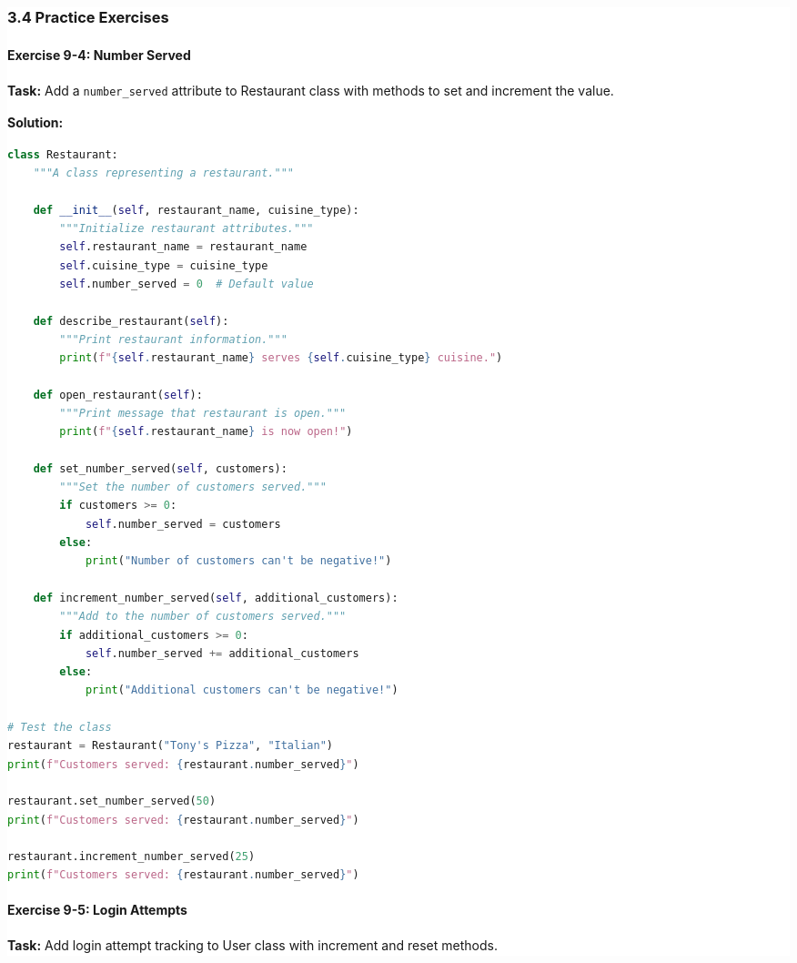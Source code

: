 ### 3.4 Practice Exercises

#### Exercise 9-4: Number Served
**Task:** Add a `number_served` attribute to Restaurant class with methods to set and increment the value.

**Solution:**
```python
class Restaurant:
    """A class representing a restaurant."""
    
    def __init__(self, restaurant_name, cuisine_type):
        """Initialize restaurant attributes."""
        self.restaurant_name = restaurant_name
        self.cuisine_type = cuisine_type
        self.number_served = 0  # Default value
    
    def describe_restaurant(self):
        """Print restaurant information."""
        print(f"{self.restaurant_name} serves {self.cuisine_type} cuisine.")
    
    def open_restaurant(self):
        """Print message that restaurant is open."""
        print(f"{self.restaurant_name} is now open!")
    
    def set_number_served(self, customers):
        """Set the number of customers served."""
        if customers >= 0:
            self.number_served = customers
        else:
            print("Number of customers can't be negative!")
    
    def increment_number_served(self, additional_customers):
        """Add to the number of customers served."""
        if additional_customers >= 0:
            self.number_served += additional_customers
        else:
            print("Additional customers can't be negative!")

# Test the class
restaurant = Restaurant("Tony's Pizza", "Italian")
print(f"Customers served: {restaurant.number_served}")

restaurant.set_number_served(50)
print(f"Customers served: {restaurant.number_served}")

restaurant.increment_number_served(25)
print(f"Customers served: {restaurant.number_served}")
```

#### Exercise 9-5: Login Attempts
**Task:** Add login attempt tracking to User class with increment and reset methods.

